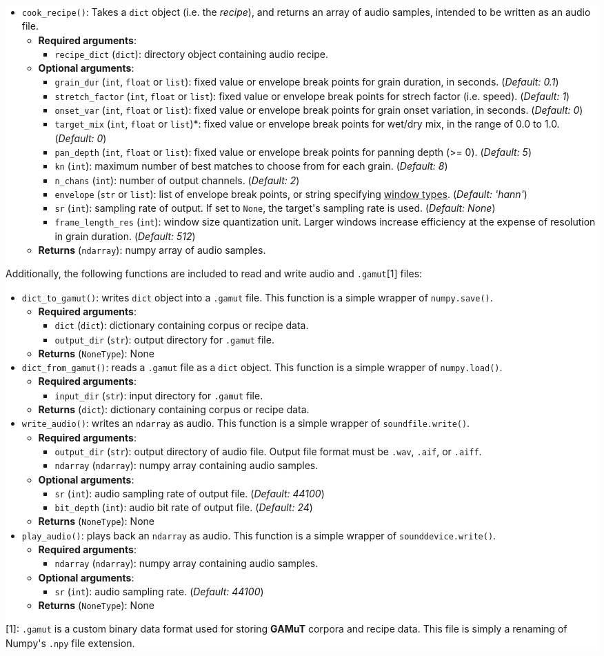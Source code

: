 - `cook_recipe()`: Takes a `dict` object (i.e. the _recipe_), and returns an array of audio samples, intended to be written as an audio file.
  - **Required arguments**:      
    - `recipe_dict` (`dict`): directory object containing audio recipe.
  - **Optional arguments**:      
    - `grain_dur` (`int`, `float` or `list`): fixed value or envelope break points for grain duration, in seconds. (_Default: 0.1_)
    - `stretch_factor` (`int`, `float` or `list`): fixed value or envelope break points for strech factor (i.e. speed).  (_Default: 1_)
    - `onset_var` (`int`, `float` or `list`): fixed value or envelope break points for grain onset variation, in seconds. (_Default: 0_)
    - `target_mix` (`int`, `float` or `list`)*: fixed value or envelope break points for wet/dry mix, in the range of 0.0 to 1.0. (_Default: 0_)
    - `pan_depth` (`int`, `float` or `list`): fixed value or envelope break points for panning depth (>= 0). (_Default: 5_)
    - `kn` (`int`): maximum number of best matches to choose from for each grain. (_Default: 8_)
    - `n_chans` (`int`): number of output channels. (_Default: 2_)
    - `envelope` (`str` or `list`): list of envelope break points, or string specifying [window types](https://docs.scipy.org/doc/scipy/reference/generated/scipy.signal.get_window.html#scipy.signal.get_window). (_Default: 'hann'_)
    - `sr` (`int`): sampling rate of output. If set to `None`, the target's sampling rate is used. (_Default: None_)    
    - `frame_length_res` (`int`): window size quantization unit. Larger windows increase efficiency at the expense of resolution in grain duration. (_Default: 512_)
  - **Returns** (`ndarray`): numpy array of audio samples.

Additionally, the following functions are included to read and write audio and `.gamut`[1] files:

- `dict_to_gamut()`: writes `dict` object into a `.gamut` file. This function is a simple wrapper of `numpy.save()`.
  - **Required arguments**:
    - `dict` (`dict`): dictionary containing corpus or recipe data.
    - `output_dir` (`str`): output directory for `.gamut` file.
  - **Returns** (`NoneType`): None
- `dict_from_gamut()`: reads a `.gamut` file as a `dict` object. This function is a simple wrapper of `numpy.load()`.
  - **Required arguments**:      
    - `input_dir` (`str`): input directory for `.gamut` file. 
  - **Returns** (`dict`): dictionary containing corpus or recipe data.
- `write_audio()`: writes an `ndarray` as audio. This function is a simple wrapper of `soundfile.write()`.
  - **Required arguments**:      
    - `output_dir` (`str`): output directory of audio file. Output file format must be `.wav`, `.aif`, or `.aiff`.
    - `ndarray` (`ndarray`): numpy array containing audio samples.
  - **Optional arguments**:      
    - `sr` (`int`): audio sampling rate of output file. (_Default: 44100_)
    - `bit_depth` (`int`): audio bit rate of output file. (_Default: 24_)
  - **Returns** (`NoneType`): None
- `play_audio()`: plays back an `ndarray` as audio. This function is a simple wrapper of `sounddevice.write()`. 
  - **Required arguments**:      
    - `ndarray` (`ndarray`): numpy array containing audio samples.
  - **Optional arguments**:      
    - `sr` (`int`): audio sampling rate. (_Default: 44100_)
  - **Returns** (`NoneType`): None 


[1]: `.gamut` is a custom binary data format used for storing **GAMuT** corpora and recipe data. This file is simply a renaming of Numpy's `.npy` file extension.